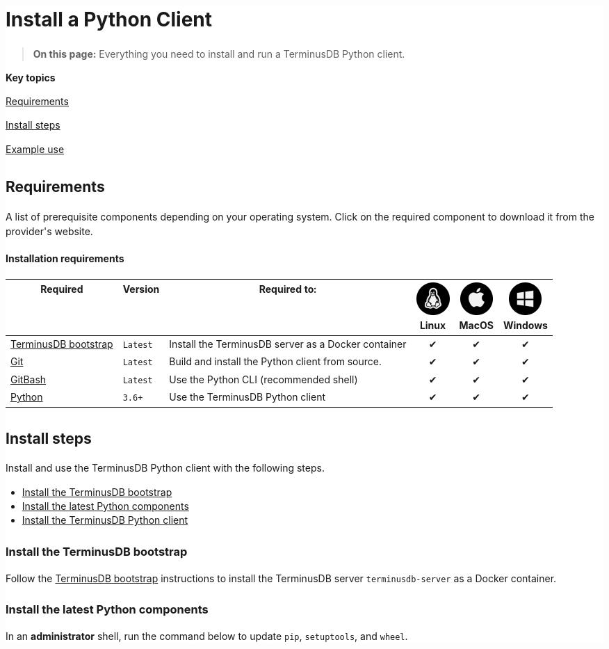 # Install a Python Client

> **On this page:** Everything you need to install and run a TerminusDB Python client.

**Key topics**

[Requirements](#requirements)

[Install steps](#install-steps)

[Example use](#example-use)

## Requirements

A list of prerequisite components depending on your operating system. Click on the required component to download it from the provider's website.

#### Installation requirements 
| Required                                    | Version   | Required to:                             | ![info](../../img/ico/terminusdb-icon-linux.png)<br>Linux | ![info](../../img/ico/terminusdb-icon-apple.png)<br>MacOS | ![info](../../img/ico/terminusdb-icon-windows.png)<br>Windows |
| ------------------------                    | --------- | ------------------------                 | :------: | :------: | :------: |
| [TerminusDB bootstrap](to-do)               | `Latest`  | Install the TerminusDB server as a Docker container | &#10004; | &#10004; | &#10004; |
| [Git](to-do)                                | `Latest`  | Build and install the Python client from source. | &#10004; | &#10004; | &#10004; |
| [GitBash](to-do)                            | `Latest ` | Use the Python CLI (recommended shell)   | &#10004; | &#10004; | &#10004; |
| [Python](https://www.python.org/downloads/) | `3.6+`    | Use the TerminusDB Python client         | &#10004; | &#10004; | &#10004; |

## Install steps

Install and use the TerminusDB Python client with the following steps.  

- [Install the TerminusDB bootstrap](to-do)
- [Install the latest Python components](#install-the-latest-python-components)
- [Install the TerminusDB Python client](#install-the-terminusdb-python-client)

### Install the TerminusDB bootstrap

Follow the [TerminusDB bootstrap](to-do) instructions to install the TerminusDB server `terminusdb-server` as a Docker container. 

### Install the latest Python components

In an **administrator** shell, run the command below to update `pip`, `setuptools`, and `wheel`.  
